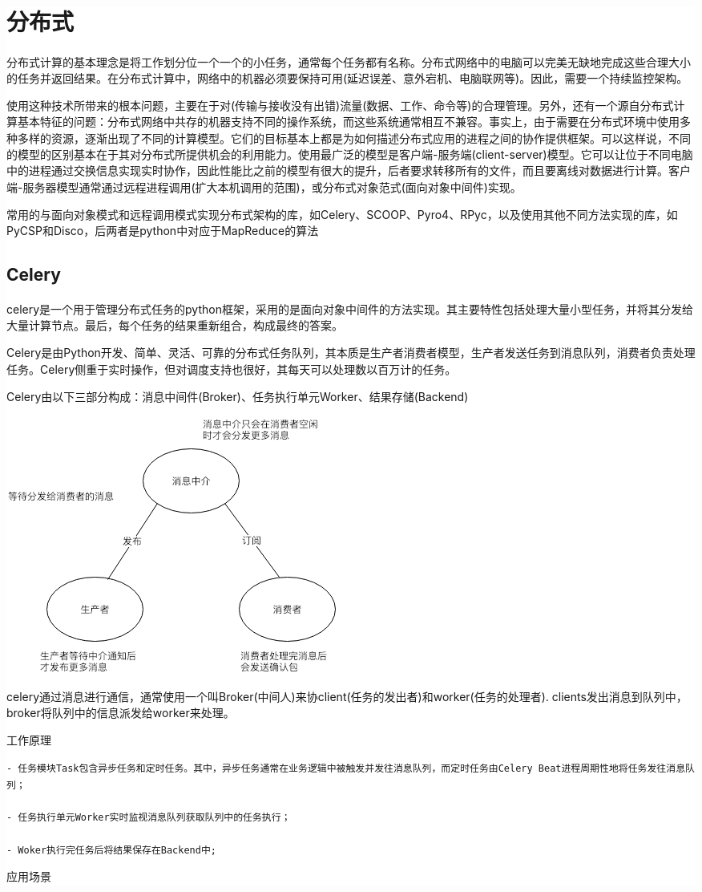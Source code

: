 # 分布式

分布式计算的基本理念是将工作划分位一个一个的小任务，通常每个任务都有名称。分布式网络中的电脑可以完美无缺地完成这些合理大小的任务并返回结果。在分布式计算中，网络中的机器必须要保持可用(延迟误差、意外宕机、电脑联网等)。因此，需要一个持续监控架构。

使用这种技术所带来的根本问题，主要在于对(传输与接收没有出错)流量(数据、工作、命令等)的合理管理。另外，还有一个源自分布式计算基本特征的问题：分布式网络中共存的机器支持不同的操作系统，而这些系统通常相互不兼容。事实上，由于需要在分布式环境中使用多种多样的资源，逐渐出现了不同的计算模型。它们的目标基本上都是为如何描述分布式应用的进程之间的协作提供框架。可以这样说，不同的模型的区别基本在于其对分布式所提供机会的利用能力。使用最广泛的模型是客户端-服务端(client-server)模型。它可以让位于不同电脑中的进程通过交换信息实现实时协作，因此性能比之前的模型有很大的提升，后者要求转移所有的文件，而且要离线对数据进行计算。客户端-服务器模型通常通过远程进程调用(扩大本机调用的范围)，或分布式对象范式(面向对象中间件)实现。

常用的与面向对象模式和远程调用模式实现分布式架构的库，如Celery、SCOOP、Pyro4、RPyc，以及使用其他不同方法实现的库，如PyCSP和Disco，后两者是python中对应于MapReduce的算法

## Celery

celery是一个用于管理分布式任务的python框架，采用的是面向对象中间件的方法实现。其主要特性包括处理大量小型任务，并将其分发给大量计算节点。最后，每个任务的结果重新组合，构成最终的答案。

Celery是由Python开发、简单、灵活、可靠的分布式任务队列，其本质是生产者消费者模型，生产者发送任务到消息队列，消费者负责处理任务。Celery侧重于实时操作，但对调度支持也很好，其每天可以处理数以百万计的任务。

Celery由以下三部分构成：消息中间件(Broker)、任务执行单元Worker、结果存储(Backend)

![消息中介架构](images/消息中介架构.png)

celery通过消息进行通信，通常使用一个叫Broker(中间人)来协client(任务的发出者)和worker(任务的处理者). clients发出消息到队列中，broker将队列中的信息派发给worker来处理。

工作原理

```
- 任务模块Task包含异步任务和定时任务。其中，异步任务通常在业务逻辑中被触发并发往消息队列，而定时任务由Celery Beat进程周期性地将任务发往消息队列；

- 任务执行单元Worker实时监视消息队列获取队列中的任务执行；

- Woker执行完任务后将结果保存在Backend中;
```

应用场景
